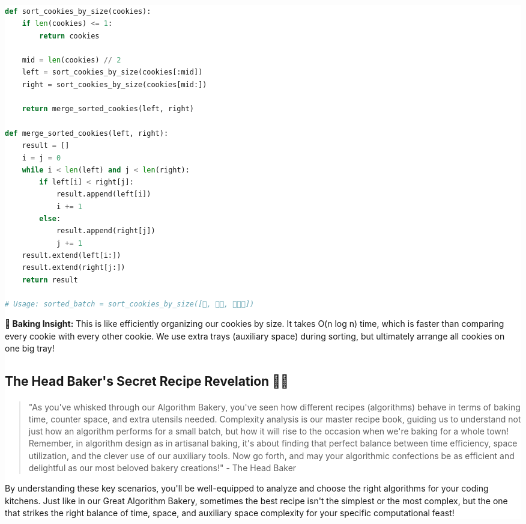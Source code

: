 ```python
def sort_cookies_by_size(cookies):
    if len(cookies) <= 1:
        return cookies
    
    mid = len(cookies) // 2
    left = sort_cookies_by_size(cookies[:mid])
    right = sort_cookies_by_size(cookies[mid:])
    
    return merge_sorted_cookies(left, right)

def merge_sorted_cookies(left, right):
    result = []
    i = j = 0
    while i < len(left) and j < len(right):
        if left[i] < right[j]:
            result.append(left[i])
            i += 1
        else:
            result.append(right[j])
            j += 1
    result.extend(left[i:])
    result.extend(right[j:])
    return result

# Usage: sorted_batch = sort_cookies_by_size([🍪, 🍪🍪, 🍪🍪🍪])
```

**🍪 Baking Insight:** This is like efficiently organizing our cookies by size. It takes O(n log n) time, which is faster than comparing every cookie with every other cookie. We use extra trays (auxiliary space) during sorting, but ultimately arrange all cookies on one big tray!

## The Head Baker's Secret Recipe Revelation 🧠🍰

> "As you've whisked through our Algorithm Bakery, you've seen how different recipes (algorithms) behave in terms of baking time, counter space, and extra utensils needed. Complexity analysis is our master recipe book, guiding us to understand not just how an algorithm performs for a small batch, but how it will rise to the occasion when we're baking for a whole town! Remember, in algorithm design as in artisanal baking, it's about finding that perfect balance between time efficiency, space utilization, and the clever use of our auxiliary tools. Now go forth, and may your algorithmic confections be as efficient and delightful as our most beloved bakery creations!" - The Head Baker

By understanding these key scenarios, you'll be well-equipped to analyze and choose the right algorithms for your coding kitchens. Just like in our Great Algorithm Bakery, sometimes the best recipe isn't the simplest or the most complex, but the one that strikes the right balance of time, space, and auxiliary space complexity for your specific computational feast!